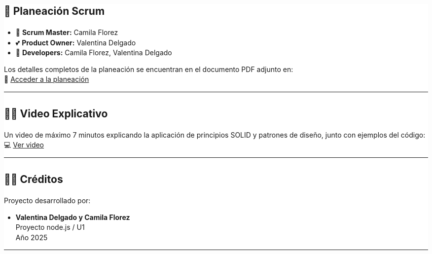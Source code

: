 
## 📅 Planeación Scrum
- 🌸  **Scrum Master:** Camila Florez 
- 💕 **Product Owner:** Valentina Delgado 
- 💖 **Developers:** Camila Florez, Valentina Delgado 

Los detalles completos de la planeación se encuentran en el documento PDF adjunto en:  
📖 [Acceder a la planeación](./multimedia/Gimnasio%20ValMi.pdf) 

---

## 📸💎 Video Explicativo
Un video de máximo 7 minutos explicando la aplicación de principios SOLID y patrones de diseño, junto con ejemplos del código:  
💻 [Ver video](https://drive.google.com/file/d/1jLplpc8ec9yXNMz6pPm7-vVOkeoZZ6ft/view?usp=drivesdk)

---

## 👨‍💻 Créditos
Proyecto desarrollado por:  
- **Valentina Delgado y Camila Florez**  
Proyecto node.js / U1  
Año 2025

---
